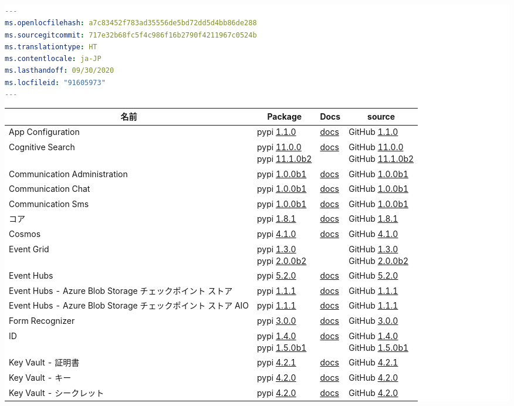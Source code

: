 ```yaml
---
ms.openlocfilehash: a7c83452f783ad35556de5bd72dd5d4bb86de288
ms.sourcegitcommit: 717e32b68fc5f4c986f16b2790f4211967c0524b
ms.translationtype: HT
ms.contentlocale: ja-JP
ms.lasthandoff: 09/30/2020
ms.locfileid: "91605973"
---
```

| 名前 | Package | Docs | source |
| ---- | ------- | ---- | ------ |
| App Configuration | pypi [1.1.0](https://pypi.org/project/azure-appconfiguration/1.1.0) | [docs](https://docs.microsoft.com/python/api/overview/azure/appconfiguration-readme/) | GitHub [1.1.0](https://github.com/Azure/azure-sdk-for-python/tree/azure-appconfiguration_1.1.0/sdk/appconfiguration/azure-appconfiguration/) |
| Cognitive Search | pypi [11.0.0](https://pypi.org/project/azure-search-documents/11.0.0)<br>pypi [11.1.0b2](https://pypi.org/project/azure-search-documents/11.1.0b2) | [docs](https://docs.microsoft.com/python/api/overview/azure/search-documents-readme-pre/) | GitHub [11.0.0](https://github.com/Azure/azure-sdk-for-python/tree/azure-search-documents_11.0.0/sdk/search/azure-search-documents/)<br>GitHub [11.1.0b2](https://github.com/Azure/azure-sdk-for-python/tree/azure-search-documents_11.1.0b2/sdk/search/azure-search-documents/) |
| Communication Administration | pypi [1.0.0b1](https://pypi.org/project/azure-communication-administration/1.0.0b1) | [docs](https://docs.microsoft.com/python/api/overview/azure/communication-administration-readme-pre/) | GitHub [1.0.0b1](https://github.com/Azure/azure-sdk-for-python/tree/azure-communication-administration_1.0.0b1/sdk/communication/azure-communication-administration/) |
| Communication Chat | pypi [1.0.0b1](https://pypi.org/project/azure-communication-chat/1.0.0b1) | [docs](https://docs.microsoft.com/python/api/overview/azure/communication-chat-readme-pre/) | GitHub [1.0.0b1](https://github.com/Azure/azure-sdk-for-python/tree/azure-communication-chat_1.0.0b1/sdk/communication/azure-communication-chat/) |
| Communication Sms | pypi [1.0.0b1](https://pypi.org/project/azure-communication-sms/1.0.0b1) | [docs](https://docs.microsoft.com/python/api/overview/azure/communication-sms-readme-pre/) | GitHub [1.0.0b1](https://github.com/Azure/azure-sdk-for-python/tree/azure-communication-sms_1.0.0b1/sdk/communication/azure-communication-sms/) |
| コア | pypi [1.8.1](https://pypi.org/project/azure-core/1.8.1) | [docs](https://docs.microsoft.com/python/api/overview/azure/core-readme/) | GitHub [1.8.1](https://github.com/Azure/azure-sdk-for-python/tree/azure-core_1.8.1/sdk/core/azure-core/) |
| Cosmos | pypi [4.1.0](https://pypi.org/project/azure-cosmos/4.1.0) | [docs](https://docs.microsoft.com/python/api/overview/azure/cosmos-readme/) | GitHub [4.1.0](https://github.com/Azure/azure-sdk-for-python/tree/azure-cosmos_4.1.0/sdk/cosmos/azure-cosmos/) |
| Event Grid | pypi [1.3.0](https://pypi.org/project/azure-eventgrid/1.3.0)<br>pypi [2.0.0b2](https://pypi.org/project/azure-eventgrid/2.0.0b2) |  | GitHub [1.3.0](https://github.com/Azure/azure-sdk-for-python/tree/azure-eventgrid_1.3.0/sdk/eventgrid/azure-eventgrid/)<br>GitHub [2.0.0b2](https://github.com/Azure/azure-sdk-for-python/tree/azure-eventgrid_2.0.0b2/sdk/eventgrid/azure-eventgrid/) |
| Event Hubs | pypi [5.2.0](https://pypi.org/project/azure-eventhub/5.2.0) | [docs](https://docs.microsoft.com/python/api/overview/azure/eventhub-readme/) | GitHub [5.2.0](https://github.com/Azure/azure-sdk-for-python/tree/azure-eventhub_5.2.0/sdk/eventhub/azure-eventhub/) |
| Event Hubs - Azure Blob Storage チェックポイント ストア | pypi [1.1.1](https://pypi.org/project/azure-eventhub-checkpointstoreblob/1.1.1) | [docs](https://docs.microsoft.com/python/api/overview/azure/eventhub-checkpointstoreblob-readme/) | GitHub [1.1.1](https://github.com/Azure/azure-sdk-for-python/tree/azure-eventhub-checkpointstoreblob_1.1.1/sdk/eventhub/azure-eventhub-checkpointstoreblob/) |
| Event Hubs - Azure Blob Storage チェックポイント ストア AIO | pypi [1.1.1](https://pypi.org/project/azure-eventhub-checkpointstoreblob-aio/1.1.1) | [docs](https://docs.microsoft.com/python/api/overview/azure/eventhub-checkpointstoreblob-aio-readme/) | GitHub [1.1.1](https://github.com/Azure/azure-sdk-for-python/tree/azure-eventhub-checkpointstoreblob-aio_1.1.1/sdk/eventhub/azure-eventhub-checkpointstoreblob-aio/) |
| Form Recognizer | pypi [3.0.0](https://pypi.org/project/azure-ai-formrecognizer/3.0.0) | [docs](https://docs.microsoft.com/python/api/overview/azure/ai-formrecognizer-readme/) | GitHub [3.0.0](https://github.com/Azure/azure-sdk-for-python/tree/azure-ai-formrecognizer_3.0.0/sdk/formrecognizer/azure-ai-formrecognizer/) |
| ID | pypi [1.4.0](https://pypi.org/project/azure-identity/1.4.0)<br>pypi [1.5.0b1](https://pypi.org/project/azure-identity/1.5.0b1) | [docs](https://docs.microsoft.com/python/api/overview/azure/identity-readme-pre/) | GitHub [1.4.0](https://github.com/Azure/azure-sdk-for-python/tree/azure-identity_1.4.0/sdk/identity/azure-identity/)<br>GitHub [1.5.0b1](https://github.com/Azure/azure-sdk-for-python/tree/azure-identity_1.5.0b1/sdk/identity/azure-identity/) |
| Key Vault - 証明書 | pypi [4.2.1](https://pypi.org/project/azure-keyvault-certificates/4.2.1) | [docs](https://docs.microsoft.com/python/api/overview/azure/keyvault-certificates-readme/) | GitHub [4.2.1](https://github.com/Azure/azure-sdk-for-python/tree/azure-keyvault-certificates_4.2.1/sdk/keyvault/azure-keyvault-certificates/) |
| Key Vault - キー | pypi [4.2.0](https://pypi.org/project/azure-keyvault-keys/4.2.0) | [docs](https://docs.microsoft.com/python/api/overview/azure/keyvault-keys-readme/) | GitHub [4.2.0](https://github.com/Azure/azure-sdk-for-python/tree/azure-keyvault-keys_4.2.0/sdk/keyvault/azure-keyvault-keys/) |
| Key Vault - シークレット | pypi [4.2.0](https://pypi.org/project/azure-keyvault-secrets/4.2.0) | [docs](https://docs.microsoft.com/python/api/overview/azure/keyvault-secrets-readme/) | GitHub [4.2.0](https://github.com/Azure/azure-sdk-for-python/tree/azure-keyvault-secrets_4.2.0/sdk/keyvault/azure-keyvault-secrets/) |